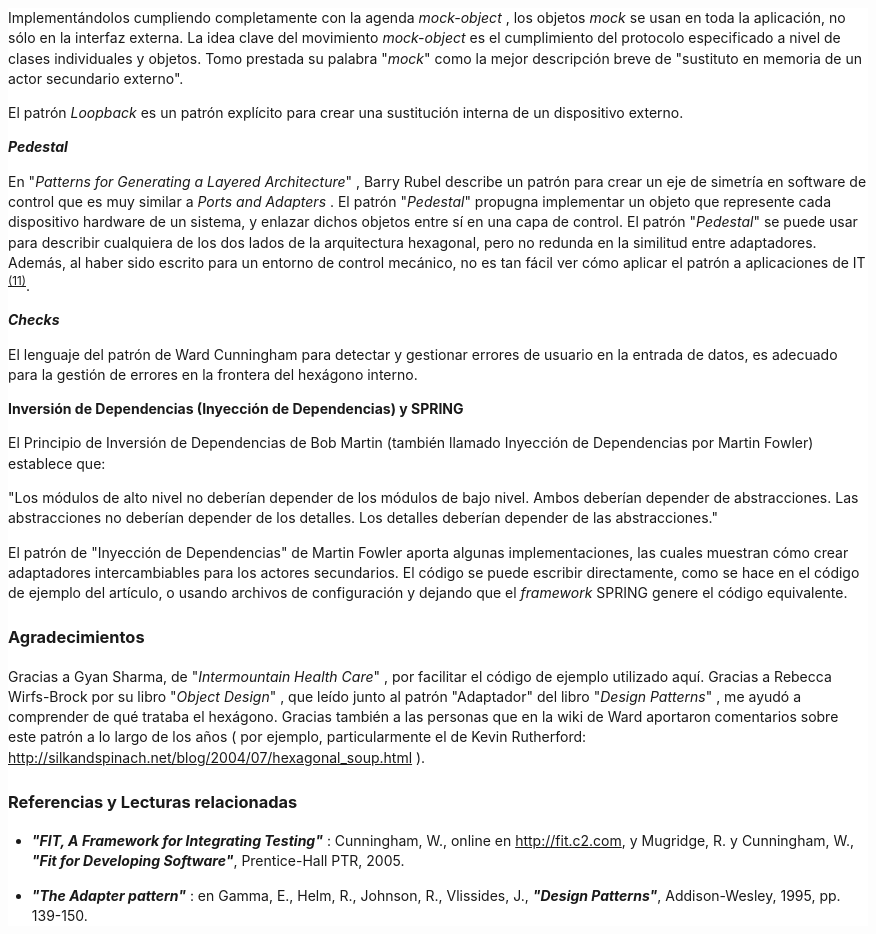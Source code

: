 Implementándolos cumpliendo completamente con la agenda *mock-object* , los objetos *mock* se usan en toda la aplicación, no sólo en la interfaz externa. La idea clave del movimiento *mock-object* es el cumplimiento del protocolo especificado a nivel de clases individuales y objetos. Tomo prestada su palabra "*mock*" como la mejor descripción breve de "sustituto en memoria de un actor secundario externo".

El patrón *Loopback* es un patrón explícito para crear una sustitución interna de un dispositivo externo.

***Pedestal***

En "*Patterns for Generating a Layered Architecture*" , Barry Rubel describe un patrón para crear un eje de simetría en software de control que es muy similar a *Ports and Adapters* . El patrón "*Pedestal*" propugna implementar un objeto que represente cada dispositivo hardware de un sistema, y enlazar dichos objetos entre sí en una capa de control. El patrón "*Pedestal*" se puede usar para describir cualquiera de los dos lados de la arquitectura hexagonal, pero no redunda en la similitud entre adaptadores. Además, al haber sido escrito para un entorno de control mecánico, no es tan fácil ver cómo aplicar el patrón a aplicaciones de IT <sup id="npp11_ref"><a href="#npp11">(11)</a></sup>.

***Checks***

El lenguaje del patrón de Ward Cunningham para detectar y gestionar errores de usuario en la entrada de datos, es adecuado para la gestión de errores en la frontera del hexágono interno.

**Inversión de Dependencias (Inyección de Dependencias) y SPRING**

El Principio de Inversión de Dependencias de Bob Martin (también llamado Inyección de Dependencias por Martin Fowler) establece que:

"Los módulos de alto nivel no deberían depender de los módulos de bajo nivel. Ambos deberían depender de abstracciones. Las abstracciones no deberían depender de los detalles. Los detalles deberían depender de las abstracciones."

El patrón de "Inyección de Dependencias" de Martin Fowler aporta algunas implementaciones, las cuales muestran cómo crear adaptadores intercambiables para los actores secundarios. El código se puede escribir directamente, como se hace en el código de ejemplo del artículo, o usando archivos de configuración y dejando que el *framework* SPRING genere el código equivalente.

### Agradecimientos

Gracias a Gyan Sharma, de "*Intermountain Health Care*" , por facilitar el código de ejemplo utilizado aquí. Gracias a Rebecca Wirfs-Brock por su libro "*Object Design*" , que leído junto al patrón "Adaptador" del libro "*Design Patterns*" , me ayudó a comprender de qué trataba el hexágono. Gracias también a las personas que en la wiki de Ward aportaron comentarios sobre este patrón a lo largo de los años ( por ejemplo, particularmente el de Kevin Rutherford: <a target="_blank" href="http://silkandspinach.net/blog/2004/07/hexagonal_soup.html">http://silkandspinach.net/blog/2004/07/hexagonal_soup.html</a> ).

### Referencias y Lecturas relacionadas

* ***"FIT, A Framework for Integrating Testing"*** : Cunningham, W., online en <a target="_blank" href="http://fit.c2.com">http://fit.c2.com</a>, y Mugridge, R. y
Cunningham, W., ***"Fit for Developing Software"***, Prentice-Hall PTR, 2005.

* ***"The Adapter pattern"*** : en Gamma, E., Helm, R., Johnson, R., Vlissides, J., ***"Design Patterns"***, Addison-Wesley,
1995, pp. 139-150.
